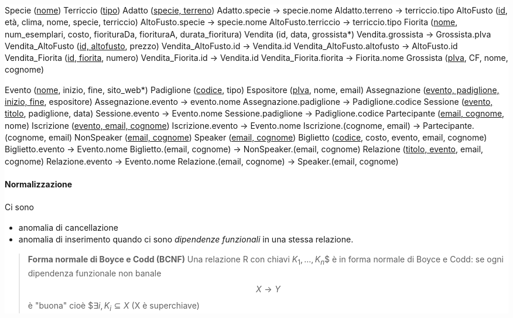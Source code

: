 Specie (<u>nome</u>)
Terriccio (<u>tipo</u>)
Adatto (<u>specie, terreno</u>)
	Adatto.specie -> specie.nome
	Aldatto.terreno -> terriccio.tipo
AltoFusto (<u>id</u>, età, clima, nome, specie, terriccio)
	AltoFusto.specie -> specie.nome
	AltoFusto.terriccio -> terriccio.tipo
Fiorita (<u>nome</u>, num_esemplari, costo, fiorituraDa, fiorituraA, durata_fioritura)
Vendita (id, data, grossista*)
	Vendita.grossista -> Grossista.pIva
Vendita_AltoFusto (<u>id, altofusto</u>, prezzo)
	Vendita_AltoFusto.id -> Vendita.id
	Vendita_AltoFusto.altofusto -> AltoFusto.id
Vendita_Fiorita (<u>id, fiorita</u>, numero)
	Vendita_Fiorita.id -> Vendita.id
	Vendita_Fiorita.fiorita -> Fiorita.nome
Grossista (<u>pIva</u>, CF, nome, cognome)

Evento (<u>nome</u>, inizio, fine, sito_web*)
Padiglione (<u>codice</u>, tipo)
Espositore (<u>pIva</u>, nome, email)
Assegnazione (<u>evento, padiglione, inizio, fine</u>, espositore)
	Assegnazione.evento -> evento.nome
	Assegnazione.padiglione -> Padiglione.codice
Sessione (<u>evento, titolo</u>, padiglione, data)
	Sessione.evento -> Evento.nome
	Sessione.padiglione -> Padiglione.codice
Partecipante (<u>email, cognome</u>, nome)
Iscrizione (<u>evento, email, cognome</u>)
	Iscrizione.evento -> Evento.nome
	Iscrizione.(cognome, email) -> Partecipante.(cognome, email)
NonSpeaker (<u>email, cognome</u>)
Speaker (<u>email, cognome</u>)
Biglietto (<u>codice</u>, costo, evento, email, cognome)
	Biglietto.evento -> Evento.nome
	Biglietto.(email, cognome) -> NonSpeaker.(email, cognome)
Relazione (<u>titolo, evento</u>, email, cognome)
	Relazione.evento -> Evento.nome
	Relazione.(email, cognome) -> Speaker.(email, cognome)

#### Normalizzazione
Ci sono 
- anomalia di cancellazione
- anomalia di inserimento
quando ci sono *dipendenze funzionali* in una stessa relazione.

>**Forma normale di Boyce e Codd (BCNF)**
>Una relazione R con chiavi $K_{1},...,K_{n}$$ è in forma normale di Boyce e Codd:
>se ogni dipendenza funzionale non banale $$X\rightarrow Y$$ è "buona" cioè $$\exists i, K_{i}\subseteq X$ (X è superchiave)
